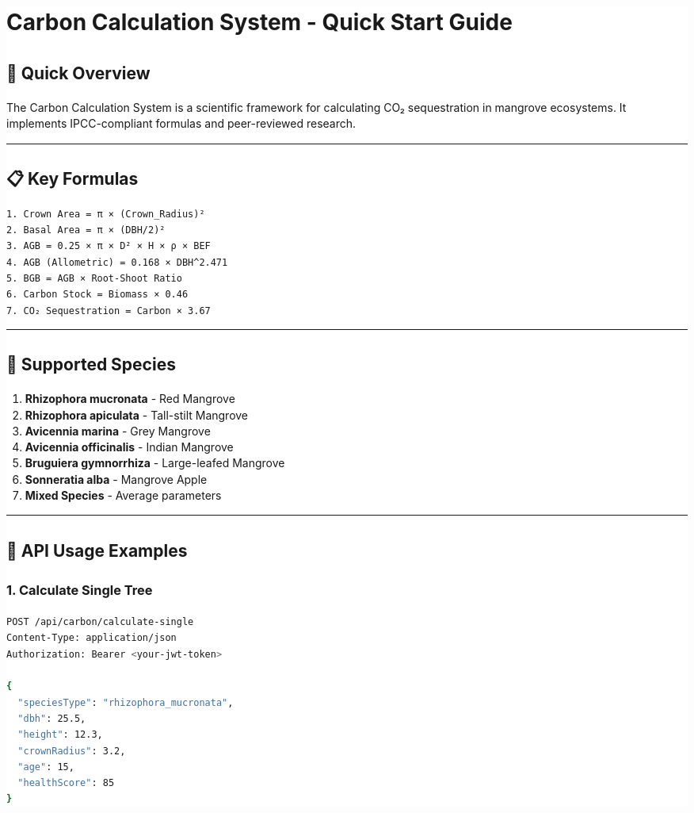 # Carbon Calculation System - Quick Start Guide

## 🚀 Quick Overview

The Carbon Calculation System is a scientific framework for calculating CO₂ sequestration in mangrove ecosystems. It implements IPCC-compliant formulas and peer-reviewed research.

---

## 📋 Key Formulas

```
1. Crown Area = π × (Crown_Radius)²
2. Basal Area = π × (DBH/2)²
3. AGB = 0.25 × π × D² × H × ρ × BEF
4. AGB (Allometric) = 0.168 × DBH^2.471
5. BGB = AGB × Root-Shoot Ratio
6. Carbon Stock = Biomass × 0.46
7. CO₂ Sequestration = Carbon × 3.67
```

---

## 🌳 Supported Species

1. **Rhizophora mucronata** - Red Mangrove
2. **Rhizophora apiculata** - Tall-stilt Mangrove
3. **Avicennia marina** - Grey Mangrove
4. **Avicennia officinalis** - Indian Mangrove
5. **Bruguiera gymnorrhiza** - Large-leafed Mangrove
6. **Sonneratia alba** - Mangrove Apple
7. **Mixed Species** - Average parameters

---

## 🔧 API Usage Examples

### 1. Calculate Single Tree

```bash
POST /api/carbon/calculate-single
Content-Type: application/json
Authorization: Bearer <your-jwt-token>

{
  "speciesType": "rhizophora_mucronata",
  "dbh": 25.5,
  "height": 12.3,
  "crownRadius": 3.2,
  "age": 15,
  "healthScore": 85
}
```
